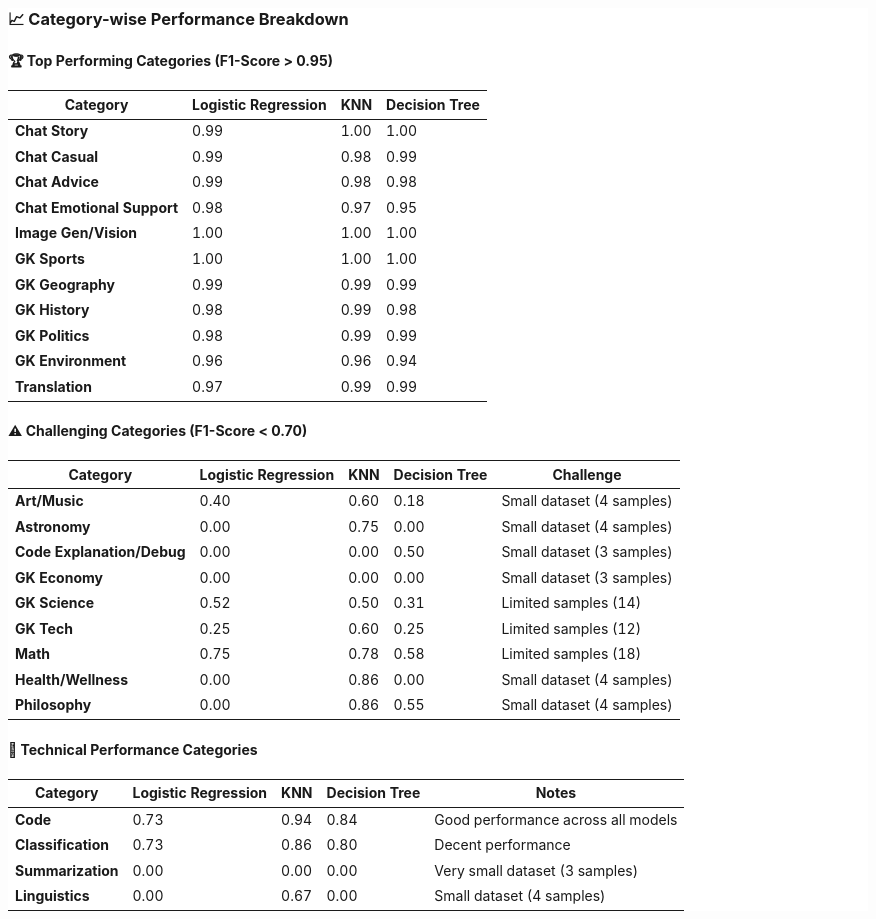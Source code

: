 ### 📈 Category-wise Performance Breakdown

#### 🏆 Top Performing Categories (F1-Score > 0.95)

| Category | Logistic Regression | KNN | Decision Tree |
|----------|-------------------|-----|---------------|
| **Chat Story** | 0.99 | 1.00 | 1.00 |
| **Chat Casual** | 0.99 | 0.98 | 0.99 |
| **Chat Advice** | 0.99 | 0.98 | 0.98 |
| **Chat Emotional Support** | 0.98 | 0.97 | 0.95 |
| **Image Gen/Vision** | 1.00 | 1.00 | 1.00 |
| **GK Sports** | 1.00 | 1.00 | 1.00 |
| **GK Geography** | 0.99 | 0.99 | 0.99 |
| **GK History** | 0.98 | 0.99 | 0.98 |
| **GK Politics** | 0.98 | 0.99 | 0.99 |
| **GK Environment** | 0.96 | 0.96 | 0.94 |
| **Translation** | 0.97 | 0.99 | 0.99 |

#### ⚠️ Challenging Categories (F1-Score < 0.70)

| Category | Logistic Regression | KNN | Decision Tree | Challenge |
|----------|-------------------|-----|---------------|-----------|
| **Art/Music** | 0.40 | 0.60 | 0.18 | Small dataset (4 samples) |
| **Astronomy** | 0.00 | 0.75 | 0.00 | Small dataset (4 samples) |
| **Code Explanation/Debug** | 0.00 | 0.00 | 0.50 | Small dataset (3 samples) |
| **GK Economy** | 0.00 | 0.00 | 0.00 | Small dataset (3 samples) |
| **GK Science** | 0.52 | 0.50 | 0.31 | Limited samples (14) |
| **GK Tech** | 0.25 | 0.60 | 0.25 | Limited samples (12) |
| **Math** | 0.75 | 0.78 | 0.58 | Limited samples (18) |
| **Health/Wellness** | 0.00 | 0.86 | 0.00 | Small dataset (4 samples) |
| **Philosophy** | 0.00 | 0.86 | 0.55 | Small dataset (4 samples) |

#### 🔬 Technical Performance Categories

| Category | Logistic Regression | KNN | Decision Tree | Notes |
|----------|-------------------|-----|---------------|-------|
| **Code** | 0.73 | 0.94 | 0.84 | Good performance across all models |
| **Classification** | 0.73 | 0.86 | 0.80 | Decent performance |
| **Summarization** | 0.00 | 0.00 | 0.00 | Very small dataset (3 samples) |
| **Linguistics** | 0.00 | 0.67 | 0.00 | Small dataset (4 samples) |
